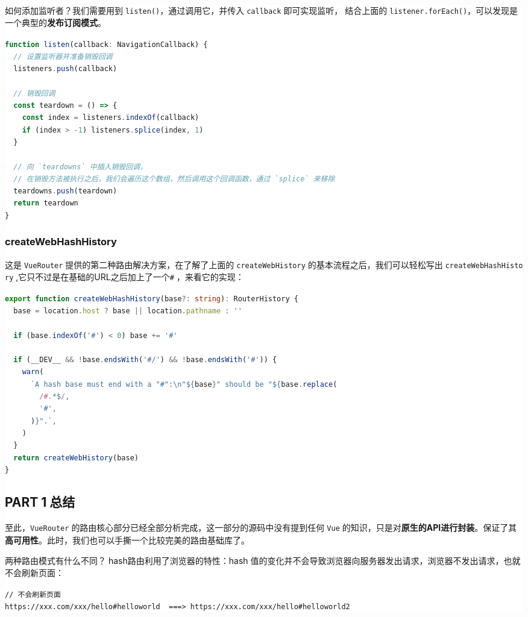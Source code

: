 
如何添加监听者？我们需要用到 `listen()`，通过调用它，并传入 `callback` 即可实现监听， 结合上面的 `listener.forEach()`，可以发现是一个典型的**发布订阅模式**。

```typescript
function listen(callback: NavigationCallback) {
  // 设置监听器并准备销毁回调
  listeners.push(callback)

  // 销毁回调
  const teardown = () => {
    const index = listeners.indexOf(callback)
    if (index > -1) listeners.splice(index, 1)
  }

  // 向 `teardowns` 中插入销毁回调，
  // 在销毁方法被执行之后，我们会遍历这个数组，然后调用这个回调函数，通过 `splice` 来移除
  teardowns.push(teardown)
  return teardown
}
```

### createWebHashHistory

这是 `VueRouter` 提供的第二种路由解决方案，在了解了上面的 `createWebHistory` 的基本流程之后，我们可以轻松写出 `createWebHashHistory` ,它只不过是在基础的URL之后加上了一个`#`
，来看它的实现：

```typescript
export function createWebHashHistory(base?: string): RouterHistory {
  base = location.host ? base || location.pathname : ''

  if (base.indexOf('#') < 0) base += '#'

  if (__DEV__ && !base.endsWith('#/') && !base.endsWith('#')) {
    warn(
      `A hash base must end with a "#":\n"${base}" should be "${base.replace(
        /#.*$/,
        '#',
      )}".`,
    )
  }
  return createWebHistory(base)
}
```

## PART 1 总结

至此，`VueRouter` 的路由核心部分已经全部分析完成，这一部分的源码中没有提到任何 `Vue` 的知识，只是对**原生的API进行封装**。保证了其**高可用性**。此时，我们也可以手撕一个比较完美的路由基础库了。

两种路由模式有什么不同？ hash路由利用了浏览器的特性：hash 值的变化并不会导致浏览器向服务器发出请求，浏览器不发出请求，也就不会刷新页面：

```
// 不会刷新页面
https://xxx.com/xxx/hello#helloworld  ===> https://xxx.com/xxx/hello#helloworld2
```
